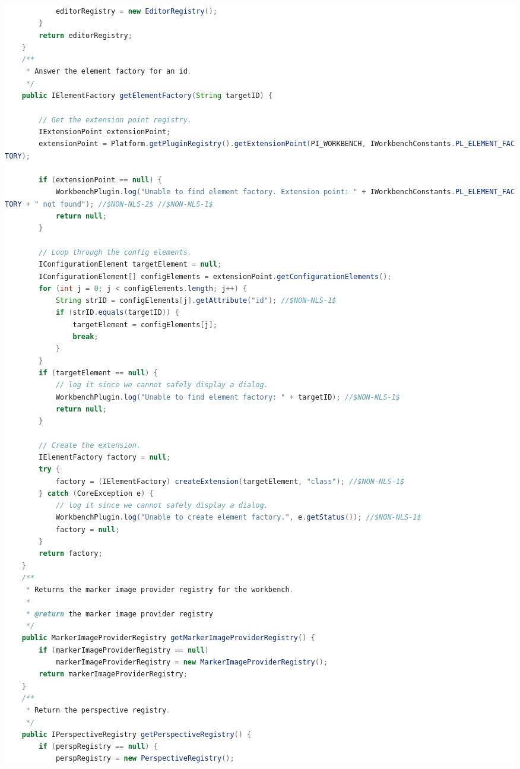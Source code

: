 ```java
			editorRegistry = new EditorRegistry();
		}
		return editorRegistry;
	}
	/**
	 * Answer the element factory for an id.
	 */
	public IElementFactory getElementFactory(String targetID) {

		// Get the extension point registry.
		IExtensionPoint extensionPoint;
		extensionPoint = Platform.getPluginRegistry().getExtensionPoint(PI_WORKBENCH, IWorkbenchConstants.PL_ELEMENT_FACTORY);

		if (extensionPoint == null) {
			WorkbenchPlugin.log("Unable to find element factory. Extension point: " + IWorkbenchConstants.PL_ELEMENT_FACTORY + " not found"); //$NON-NLS-2$ //$NON-NLS-1$
			return null;
		}

		// Loop through the config elements.
		IConfigurationElement targetElement = null;
		IConfigurationElement[] configElements = extensionPoint.getConfigurationElements();
		for (int j = 0; j < configElements.length; j++) {
			String strID = configElements[j].getAttribute("id"); //$NON-NLS-1$
			if (strID.equals(targetID)) {
				targetElement = configElements[j];
				break;
			}
		}
		if (targetElement == null) {
			// log it since we cannot safely display a dialog.
			WorkbenchPlugin.log("Unable to find element factory: " + targetID); //$NON-NLS-1$
			return null;
		}

		// Create the extension.
		IElementFactory factory = null;
		try {
			factory = (IElementFactory) createExtension(targetElement, "class"); //$NON-NLS-1$
		} catch (CoreException e) {
			// log it since we cannot safely display a dialog.
			WorkbenchPlugin.log("Unable to create element factory.", e.getStatus()); //$NON-NLS-1$
			factory = null;
		}
		return factory;
	}
	/**
	 * Returns the marker image provider registry for the workbench.
	 *
	 * @return the marker image provider registry
	 */
	public MarkerImageProviderRegistry getMarkerImageProviderRegistry() {
		if (markerImageProviderRegistry == null)
			markerImageProviderRegistry = new MarkerImageProviderRegistry();
		return markerImageProviderRegistry;
	}
	/**
	 * Return the perspective registry.
	 */
	public IPerspectiveRegistry getPerspectiveRegistry() {
		if (perspRegistry == null) {
			perspRegistry = new PerspectiveRegistry();
```